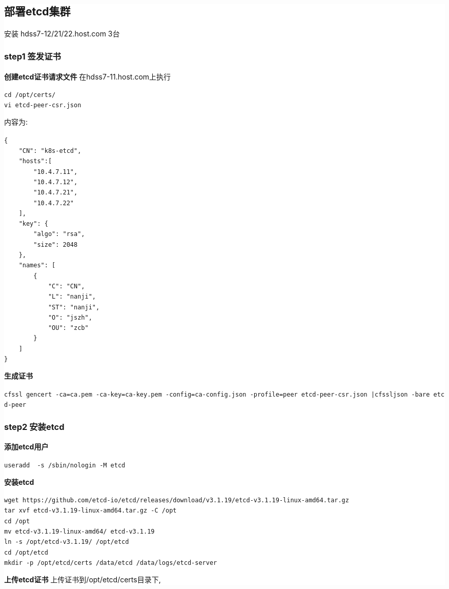 ## 部署etcd集群
安装 hdss7-12/21/22.host.com 3台

### step1 签发证书
**创建etcd证书请求文件**
在hdss7-11.host.com上执行

	cd /opt/certs/
	vi etcd-peer-csr.json
内容为:

	{
	    "CN": "k8s-etcd",
	    "hosts":[
			"10.4.7.11",
			"10.4.7.12",
			"10.4.7.21",
			"10.4.7.22"
	    ],
	    "key": {
	        "algo": "rsa",
	        "size": 2048
	    },
	    "names": [
	        {
	            "C": "CN",
	            "L": "nanji",
	            "ST": "nanji",  
	            "O": "jszh",          
	            "OU": "zcb"
	        }    
	    ]
	}

**生成证书**

	cfssl gencert -ca=ca.pem -ca-key=ca-key.pem -config=ca-config.json -profile=peer etcd-peer-csr.json |cfssljson -bare etcd-peer

### step2 安装etcd

**添加etcd用户**

	useradd  -s /sbin/nologin -M etcd

**安装etcd**

	wget https://github.com/etcd-io/etcd/releases/download/v3.1.19/etcd-v3.1.19-linux-amd64.tar.gz
	tar xvf etcd-v3.1.19-linux-amd64.tar.gz -C /opt
	cd /opt 
	mv etcd-v3.1.19-linux-amd64/ etcd-v3.1.19
	ln -s /opt/etcd-v3.1.19/ /opt/etcd
	cd /opt/etcd
	mkdir -p /opt/etcd/certs /data/etcd /data/logs/etcd-server
**上传etcd证书**
上传证书到/opt/etcd/certs目录下,
